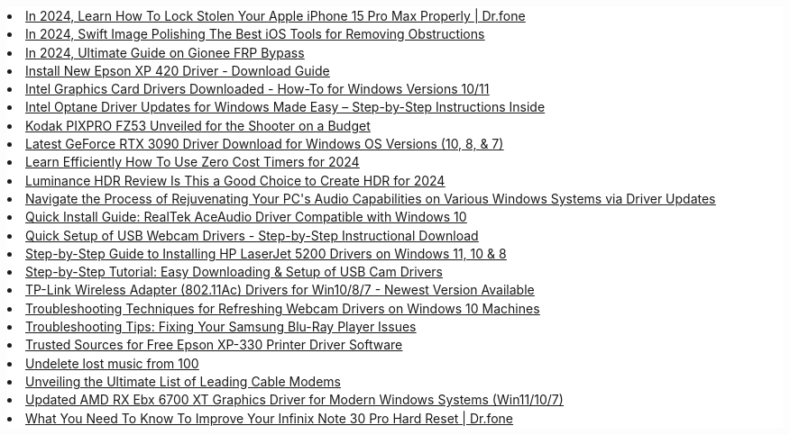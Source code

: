 <li><a href="https://iphone-unlock.techidaily.com/in-2024-learn-how-to-lock-stolen-your-apple-iphone-15-pro-max-properly-drfone-by-drfone-ios/"><u>In 2024, Learn How To Lock Stolen Your Apple iPhone 15 Pro Max Properly | Dr.fone</u></a></li>
<li><a href="https://some-approaches.techidaily.com/in-2024-swift-image-polishing-the-best-ios-tools-for-removing-obstructions/"><u>In 2024, Swift Image Polishing  The Best iOS Tools for Removing Obstructions</u></a></li>
<li><a href="https://android-frp.techidaily.com/in-2024-ultimate-guide-on-gionee-frp-bypass-by-drfone-android/"><u>In 2024, Ultimate Guide on Gionee FRP Bypass</u></a></li>
<li><a href="https://win-amazing.techidaily.com/install-new-epson-xp-420-driver-download-guide/"><u>Install New Epson XP 420 Driver - Download Guide</u></a></li>
<li><a href="https://win-amazing.techidaily.com/intel-graphics-card-drivers-downloaded-how-to-for-windows-versions-1011/"><u>Intel Graphics Card Drivers Downloaded - How-To for Windows Versions 10/11</u></a></li>
<li><a href="https://win-amazing.techidaily.com/1722965877641-intel-optane-driver-updates-for-windows-made-easy-step-by-step-instructions-inside/"><u>Intel Optane Driver Updates for Windows Made Easy – Step-by-Step Instructions Inside</u></a></li>
<li><a href="https://buynow-reviews.techidaily.com/kodak-pixpro-fz53-unveiled-for-the-shooter-on-a-budget/"><u>Kodak PIXPRO FZ53 Unveiled for the Shooter on a Budget</u></a></li>
<li><a href="https://win-amazing.techidaily.com/latest-geforce-rtx-3090-driver-download-for-windows-os-versions-10-8-and-7/"><u>Latest GeForce RTX 3090 Driver Download for Windows OS Versions (10, 8, & 7)</u></a></li>
<li><a href="https://extra-support.techidaily.com/learn-efficiently-how-to-use-zero-cost-timers-for-2024/"><u>Learn Efficiently  How To Use Zero Cost Timers for 2024</u></a></li>
<li><a href="https://extra-support.techidaily.com/luminance-hdr-review-is-this-a-good-choice-to-create-hdr-for-2024/"><u>Luminance HDR Review Is This a Good Choice to Create HDR for 2024</u></a></li>
<li><a href="https://win-amazing.techidaily.com/navigate-the-process-of-rejuvenating-your-pcs-audio-capabilities-on-various-windows-systems-via-driver-updates/"><u>Navigate the Process of Rejuvenating Your PC's Audio Capabilities on Various Windows Systems via Driver Updates</u></a></li>
<li><a href="https://win-amazing.techidaily.com/quick-install-guide-realtek-aceaudio-driver-compatible-with-windows-10/"><u>Quick Install Guide: RealTek AceAudio Driver Compatible with Windows 10</u></a></li>
<li><a href="https://win-amazing.techidaily.com/quick-setup-of-usb-webcam-drivers-step-by-step-instructional-download/"><u>Quick Setup of USB Webcam Drivers - Step-by-Step Instructional Download</u></a></li>
<li><a href="https://win-amazing.techidaily.com/step-by-step-guide-to-installing-hp-laserjet-5200-drivers-on-windows-11-10-and-8/"><u>Step-by-Step Guide to Installing HP LaserJet 5200 Drivers on Windows 11, 10 & 8</u></a></li>
<li><a href="https://win-amazing.techidaily.com/step-by-step-tutorial-easy-downloading-and-setup-of-usb-cam-drivers/"><u>Step-by-Step Tutorial: Easy Downloading & Setup of USB Cam Drivers</u></a></li>
<li><a href="https://win-amazing.techidaily.com/tp-link-wireless-adapter-80211ac-drivers-for-win1087-newest-version-available/"><u>TP-Link Wireless Adapter (802.11Ac) Drivers for Win10/8/7 - Newest Version Available</u></a></li>
<li><a href="https://win-amazing.techidaily.com/troubleshooting-techniques-for-refreshing-webcam-drivers-on-windows-10-machines/"><u>Troubleshooting Techniques for Refreshing Webcam Drivers on Windows 10 Machines</u></a></li>
<li><a href="https://win-amazing.techidaily.com/troubleshooting-tips-fixing-your-samsung-blu-ray-player-issues/"><u>Troubleshooting Tips: Fixing Your Samsung Blu-Ray Player Issues</u></a></li>
<li><a href="https://win-amazing.techidaily.com/trusted-sources-for-free-epson-xp-330-printer-driver-software/"><u>Trusted Sources for Free Epson XP-330 Printer Driver Software</u></a></li>
<li><a href="https://techidaily.com/undelete-lost-music-from-100-by-fonelab-android-recover-music/"><u>Undelete lost music from 100</u></a></li>
<li><a href="https://buynow-reviews.techidaily.com/unveiling-the-ultimate-list-of-leading-cable-modems/"><u>Unveiling the Ultimate List of Leading Cable Modems</u></a></li>
<li><a href="https://win-amazing.techidaily.com/updated-amd-rx-ebx-6700-xt-graphics-driver-for-modern-windows-systems-win11107/"><u>Updated AMD RX Ebx 6700 XT Graphics Driver for Modern Windows Systems (Win11/10/7)</u></a></li>
<li><a href="https://techidaily.com/what-you-need-to-know-to-improve-your-infinix-note-30-pro-hard-reset-drfone-by-drfone-reset-android-reset-android/"><u>What You Need To Know To Improve Your Infinix Note 30 Pro Hard Reset | Dr.fone</u></a></li>
</ul></div>
